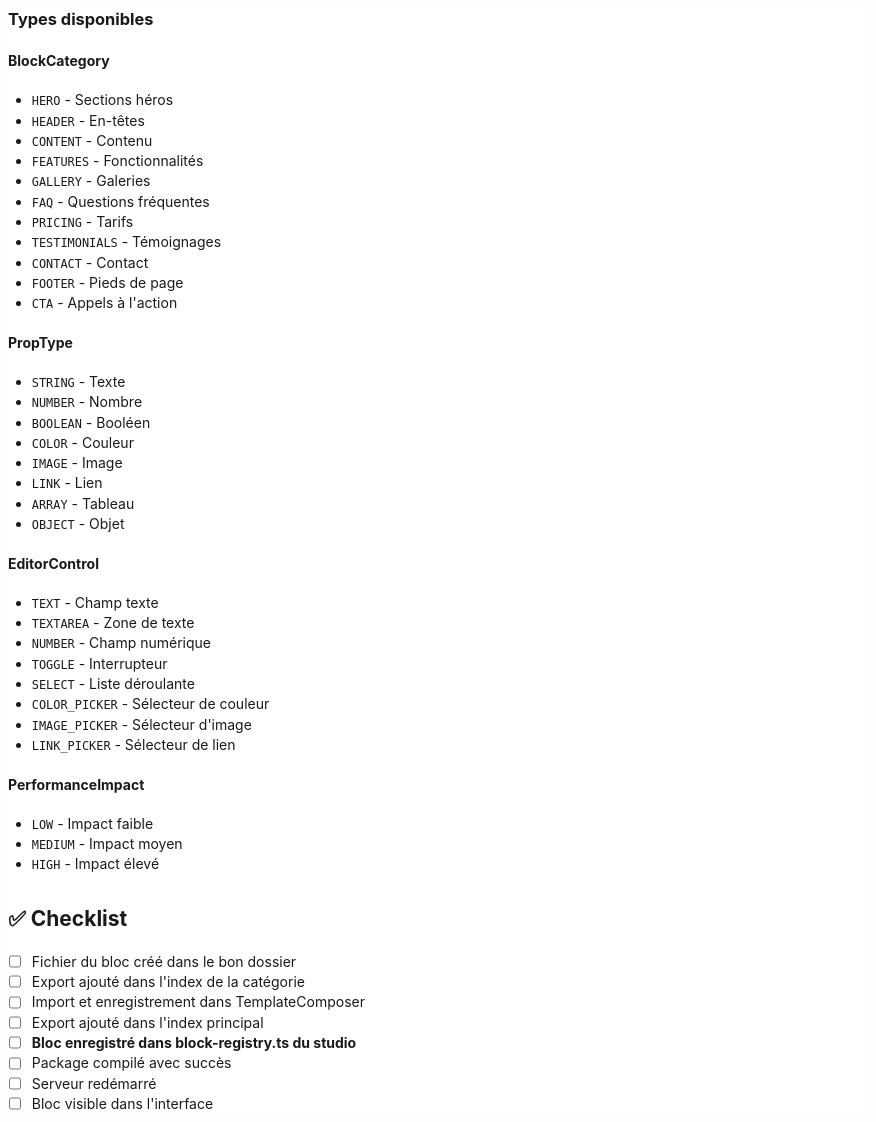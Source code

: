 ### Types disponibles

#### BlockCategory
- `HERO` - Sections héros
- `HEADER` - En-têtes
- `CONTENT` - Contenu
- `FEATURES` - Fonctionnalités
- `GALLERY` - Galeries
- `FAQ` - Questions fréquentes
- `PRICING` - Tarifs
- `TESTIMONIALS` - Témoignages
- `CONTACT` - Contact
- `FOOTER` - Pieds de page
- `CTA` - Appels à l'action

#### PropType
- `STRING` - Texte
- `NUMBER` - Nombre
- `BOOLEAN` - Booléen
- `COLOR` - Couleur
- `IMAGE` - Image
- `LINK` - Lien
- `ARRAY` - Tableau
- `OBJECT` - Objet

#### EditorControl
- `TEXT` - Champ texte
- `TEXTAREA` - Zone de texte
- `NUMBER` - Champ numérique
- `TOGGLE` - Interrupteur
- `SELECT` - Liste déroulante
- `COLOR_PICKER` - Sélecteur de couleur
- `IMAGE_PICKER` - Sélecteur d'image
- `LINK_PICKER` - Sélecteur de lien

#### PerformanceImpact
- `LOW` - Impact faible
- `MEDIUM` - Impact moyen
- `HIGH` - Impact élevé

## ✅ Checklist

- [ ] Fichier du bloc créé dans le bon dossier
- [ ] Export ajouté dans l'index de la catégorie
- [ ] Import et enregistrement dans TemplateComposer
- [ ] Export ajouté dans l'index principal
- [ ] **Bloc enregistré dans block-registry.ts du studio**
- [ ] Package compilé avec succès
- [ ] Serveur redémarré
- [ ] Bloc visible dans l'interface
